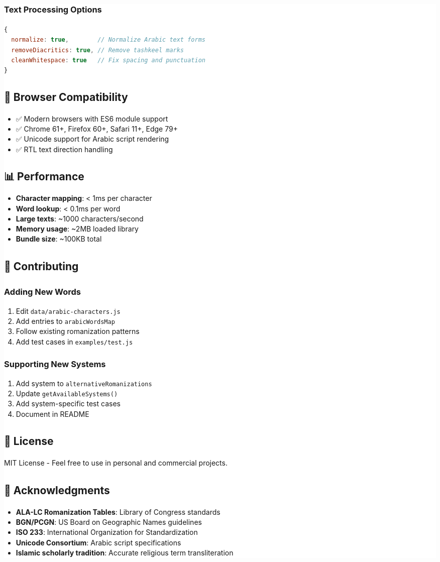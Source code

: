 ### Text Processing Options
```javascript
{
  normalize: true,        // Normalize Arabic text forms
  removeDiacritics: true, // Remove tashkeel marks
  cleanWhitespace: true   // Fix spacing and punctuation
}
```

## 🔧 Browser Compatibility

- ✅ Modern browsers with ES6 module support
- ✅ Chrome 61+, Firefox 60+, Safari 11+, Edge 79+
- ✅ Unicode support for Arabic script rendering
- ✅ RTL text direction handling

## 📊 Performance

- **Character mapping**: < 1ms per character
- **Word lookup**: < 0.1ms per word  
- **Large texts**: ~1000 characters/second
- **Memory usage**: ~2MB loaded library
- **Bundle size**: ~100KB total

## 🤝 Contributing

### Adding New Words
1. Edit `data/arabic-characters.js`
2. Add entries to `arabicWordsMap`
3. Follow existing romanization patterns
4. Add test cases in `examples/test.js`

### Supporting New Systems
1. Add system to `alternativeRomanizations` 
2. Update `getAvailableSystems()`
3. Add system-specific test cases
4. Document in README

## 📝 License

MIT License - Feel free to use in personal and commercial projects.

## 🙏 Acknowledgments

- **ALA-LC Romanization Tables**: Library of Congress standards
- **BGN/PCGN**: US Board on Geographic Names guidelines  
- **ISO 233**: International Organization for Standardization
- **Unicode Consortium**: Arabic script specifications
- **Islamic scholarly tradition**: Accurate religious term transliteration
